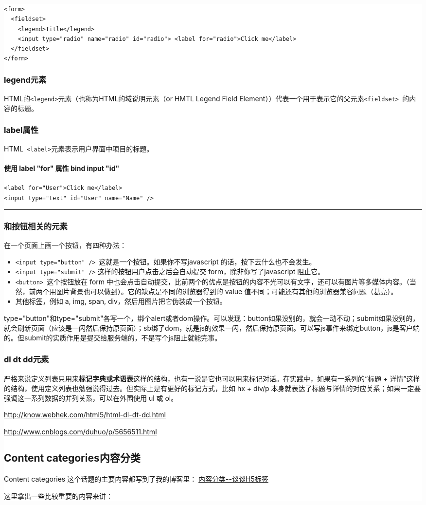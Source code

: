 ```
<form>
  <fieldset>
    <legend>Title</legend>
    <input type="radio" name="radio" id="radio"> <label for="radio">Click me</label>
  </fieldset>
</form>
```

### legend元素

HTML的`<legend>`元素（也称为HTML的域说明元素（or HMTL
 Legend Field Element））代表一个用于表示它的父元素`<fieldset> `的内容的标题。

### label属性

HTML` <label>`元素表示用户界面中项目的标题。

#### 使用 label  "for" 属性 bind input "id"

```
<label for="User">Click me</label>
<input type="text" id="User" name="Name" />
```

------

### 和按钮相关的元素

在一个页面上画一个按钮，有四种办法：

- `<input type="button" /> `这就是一个按钮。如果你不写javascript 的话，按下去什么也不会发生。
- `<input type="submit" />` 这样的按钮用户点击之后会自动提交 form，除非你写了javascript 阻止它。
- `<button> `这个按钮放在 form 中也会点击自动提交，比前两个的优点是按钮的内容不光可以有文字，还可以有图片等多媒体内容。（当然，前两个用图片背景也可以做到）。它的缺点是不同的浏览器得到的 value 值不同；可能还有其他的浏览器兼容问题（[葛亮]()）。
- 其他标签，例如 a, img, span, div，然后用图片把它伪装成一个按钮。

type="button"和type="submit"各写一个，绑个alert或者dom操作。可以发现：button如果没别的，就会一动不动；submit如果没别的，就会刷新页面（应该是一闪然后保持原页面）；sb绑了dom，就是js的效果一闪，然后保持原页面。可以写js事件来绑定button，js是客户端的。但submit的实质作用是提交给服务端的，不是写个js阻止就能完事。

### dl dt dd元素

严格来说定义列表只用来**标记字典或术语表**这样的结构，也有一说是它也可以用来标记对话。在实践中，如果有一系列的“标题 + 详情”这样的结构，使用定义列表也勉强说得过去。但实际上是有更好的标记方式，比如 hx + div/p 本身就表达了标题与详情的对应关系；如果一定要强调这一系列数据的并列关系，可以在外围使用 ul 或 ol。

http://know.webhek.com/html5/html-dl-dt-dd.html

http://www.cnblogs.com/duhuo/p/5656511.html

## Content categories内容分类

Content categories 这个话题的主要内容都写到了我的博客里： [内容分类--谈谈H5标签](https://alexzhong22c.github.io/2017/01/25/h5-new-ele/)

这里拿出一些比较重要的内容来讲：
